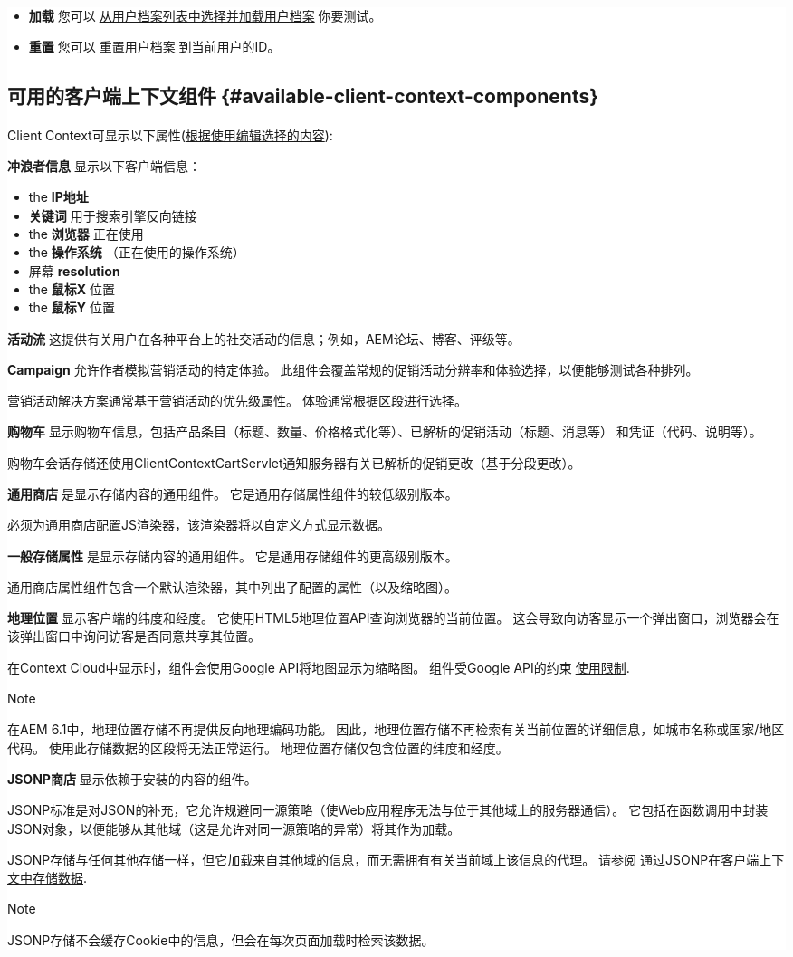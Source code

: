 * **加载**
您可以 [从用户档案列表中选择并加载用户档案](#loading-a-new-user-profile) 你要测试。

* **重置**
您可以 [重置用户档案](#resetting-the-profile-to-the-current-user) 到当前用户的ID。

## 可用的客户端上下文组件 {#available-client-context-components}

Client Context可显示以下属性([根据使用编辑选择的内容](#adding-a-property-component)):

**冲浪者信息** 显示以下客户端信息：

* the **IP地址**
* **关键词** 用于搜索引擎反向链接
* the **浏览器** 正在使用
* the **操作系统** （正在使用的操作系统）
* 屏幕 **resolution**
* the **鼠标X** 位置
* the **鼠标Y** 位置

**活动流** 这提供有关用户在各种平台上的社交活动的信息；例如，AEM论坛、博客、评级等。

**Campaign** 允许作者模拟营销活动的特定体验。 此组件会覆盖常规的促销活动分辨率和体验选择，以便能够测试各种排列。

营销活动解决方案通常基于营销活动的优先级属性。 体验通常根据区段进行选择。

**购物车** 显示购物车信息，包括产品条目（标题、数量、价格格式化等）、已解析的促销活动（标题、消息等） 和凭证（代码、说明等）。

购物车会话存储还使用ClientContextCartServlet通知服务器有关已解析的促销更改（基于分段更改）。

**通用商店** 是显示存储内容的通用组件。 它是通用存储属性组件的较低级别版本。

必须为通用商店配置JS渲染器，该渲染器将以自定义方式显示数据。

**一般存储属性** 是显示存储内容的通用组件。 它是通用存储组件的更高级别版本。

通用商店属性组件包含一个默认渲染器，其中列出了配置的属性（以及缩略图）。

**地理位置** 显示客户端的纬度和经度。 它使用HTML5地理位置API查询浏览器的当前位置。 这会导致向访客显示一个弹出窗口，浏览器会在该弹出窗口中询问访客是否同意共享其位置。

在Context Cloud中显示时，组件会使用Google API将地图显示为缩略图。 组件受Google API的约束 [使用限制](https://developers.google.com/maps/documentation/staticmaps/intro#Limits).

>[!NOTE]
>
>在AEM 6.1中，地理位置存储不再提供反向地理编码功能。 因此，地理位置存储不再检索有关当前位置的详细信息，如城市名称或国家/地区代码。 使用此存储数据的区段将无法正常运行。 地理位置存储仅包含位置的纬度和经度。

**JSONP商店** 显示依赖于安装的内容的组件。

JSONP标准是对JSON的补充，它允许规避同一源策略（使Web应用程序无法与位于其他域上的服务器通信）。 它包括在函数调用中封装JSON对象，以便能够从其他域（这是允许对同一源策略的异常）将其作为加载。

JSONP存储与任何其他存储一样，但它加载来自其他域的信息，而无需拥有有关当前域上该信息的代理。 请参阅 [通过JSONP在客户端上下文中存储数据](/help/sites-administering/client-context.md#storing-data-in-client-context-via-jsonp).

>[!NOTE]
>
>JSONP存储不会缓存Cookie中的信息，但会在每次页面加载时检索该数据。
